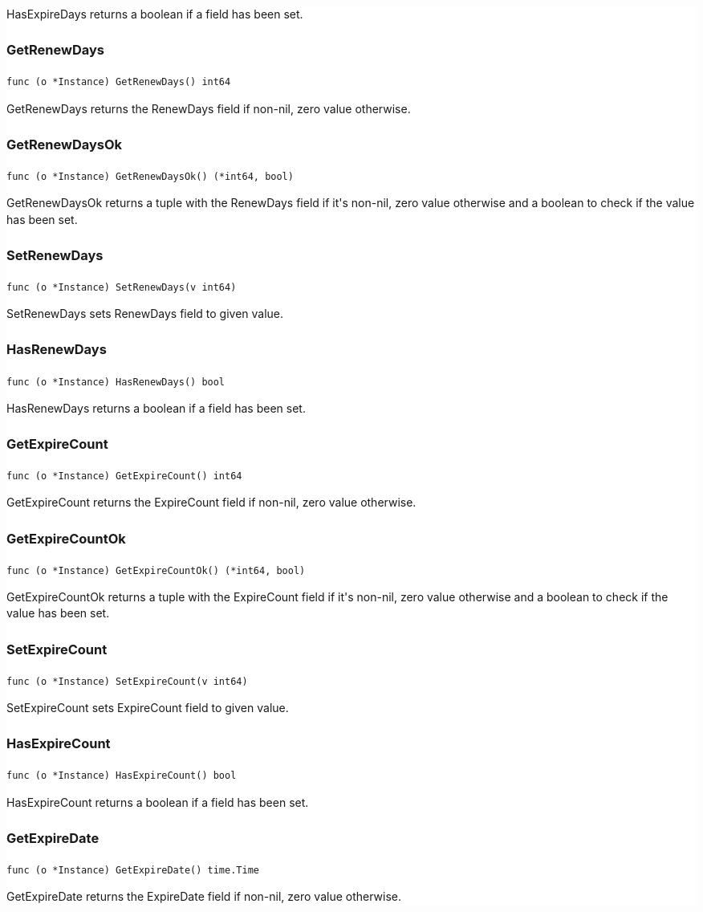 HasExpireDays returns a boolean if a field has been set.

### GetRenewDays

`func (o *Instance) GetRenewDays() int64`

GetRenewDays returns the RenewDays field if non-nil, zero value otherwise.

### GetRenewDaysOk

`func (o *Instance) GetRenewDaysOk() (*int64, bool)`

GetRenewDaysOk returns a tuple with the RenewDays field if it's non-nil, zero value otherwise
and a boolean to check if the value has been set.

### SetRenewDays

`func (o *Instance) SetRenewDays(v int64)`

SetRenewDays sets RenewDays field to given value.

### HasRenewDays

`func (o *Instance) HasRenewDays() bool`

HasRenewDays returns a boolean if a field has been set.

### GetExpireCount

`func (o *Instance) GetExpireCount() int64`

GetExpireCount returns the ExpireCount field if non-nil, zero value otherwise.

### GetExpireCountOk

`func (o *Instance) GetExpireCountOk() (*int64, bool)`

GetExpireCountOk returns a tuple with the ExpireCount field if it's non-nil, zero value otherwise
and a boolean to check if the value has been set.

### SetExpireCount

`func (o *Instance) SetExpireCount(v int64)`

SetExpireCount sets ExpireCount field to given value.

### HasExpireCount

`func (o *Instance) HasExpireCount() bool`

HasExpireCount returns a boolean if a field has been set.

### GetExpireDate

`func (o *Instance) GetExpireDate() time.Time`

GetExpireDate returns the ExpireDate field if non-nil, zero value otherwise.
